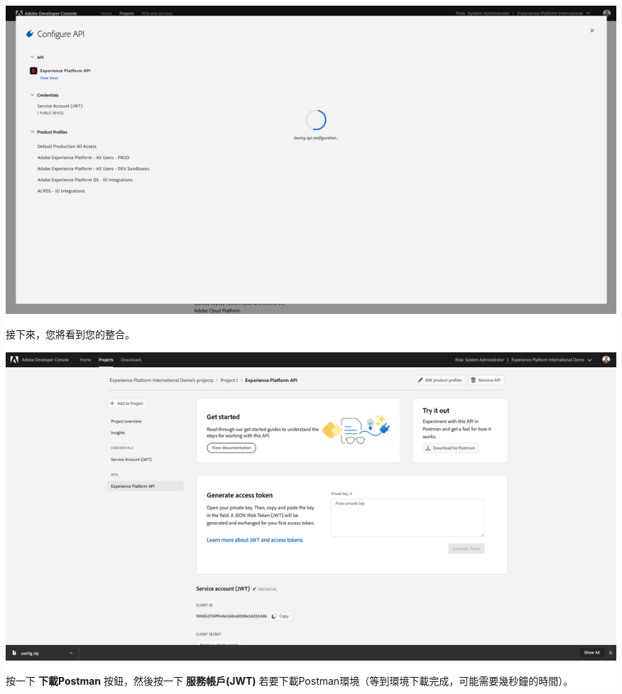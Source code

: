 ![Adobe I/O新整合](../module3/images/api10.png)

接下來，您將看到您的整合。

![Adobe I/O新整合](../module3/images/api11.png)

按一下 **下載Postman** 按鈕，然後按一下 **服務帳戶(JWT)** 若要下載Postman環境（等到環境下載完成，可能需要幾秒鐘的時間）。
